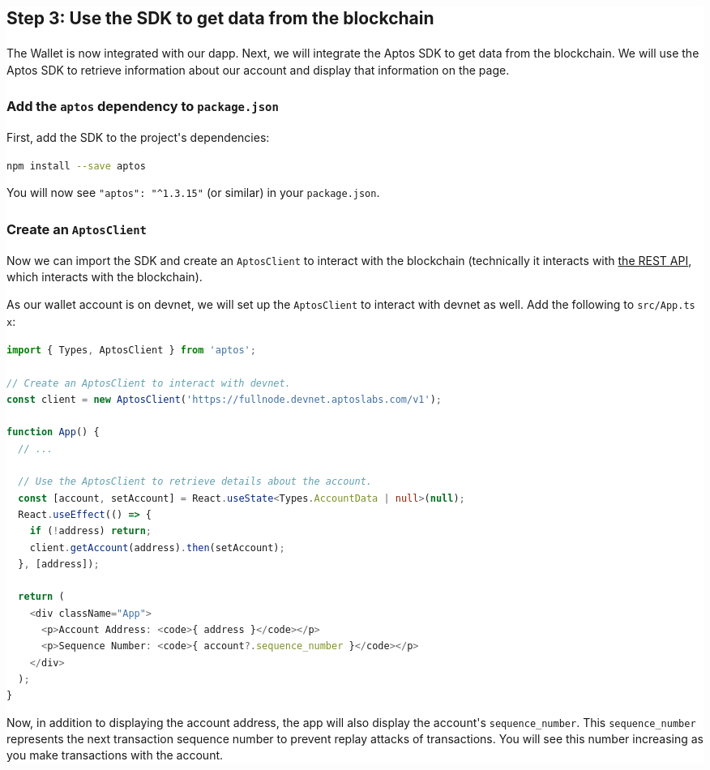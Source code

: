 ## Step 3: Use the SDK to get data from the blockchain

The Wallet is now integrated with our dapp. Next, we will integrate the Aptos SDK to get data from the blockchain. We will use the Aptos SDK to retrieve information about our account and display that information on the page.

### Add the `aptos` dependency to `package.json`

First, add the SDK to the project's dependencies:

```bash
npm install --save aptos
```

You will now see `"aptos": "^1.3.15"` (or similar) in your `package.json`.

### Create an `AptosClient`

Now we can import the SDK and create an `AptosClient` to interact with the blockchain (technically it interacts with [the REST API](https://github.com/aptos-labs/aptos-core/tree/main/api), which interacts with the blockchain).

As our wallet account is on devnet, we will set up the `AptosClient` to interact with devnet as well. Add the following to `src/App.tsx`:

```typescript
import { Types, AptosClient } from 'aptos';

// Create an AptosClient to interact with devnet.
const client = new AptosClient('https://fullnode.devnet.aptoslabs.com/v1');

function App() {
  // ...

  // Use the AptosClient to retrieve details about the account.
  const [account, setAccount] = React.useState<Types.AccountData | null>(null);
  React.useEffect(() => {
    if (!address) return;
    client.getAccount(address).then(setAccount);
  }, [address]);

  return (
    <div className="App">
      <p>Account Address: <code>{ address }</code></p>
      <p>Sequence Number: <code>{ account?.sequence_number }</code></p>
    </div>
  );
}
```

Now, in addition to displaying the account address, the app will also display the account's `sequence_number`. This `sequence_number` represents the next transaction sequence number to prevent replay attacks of transactions. You will see this number increasing as you make transactions with the account.
